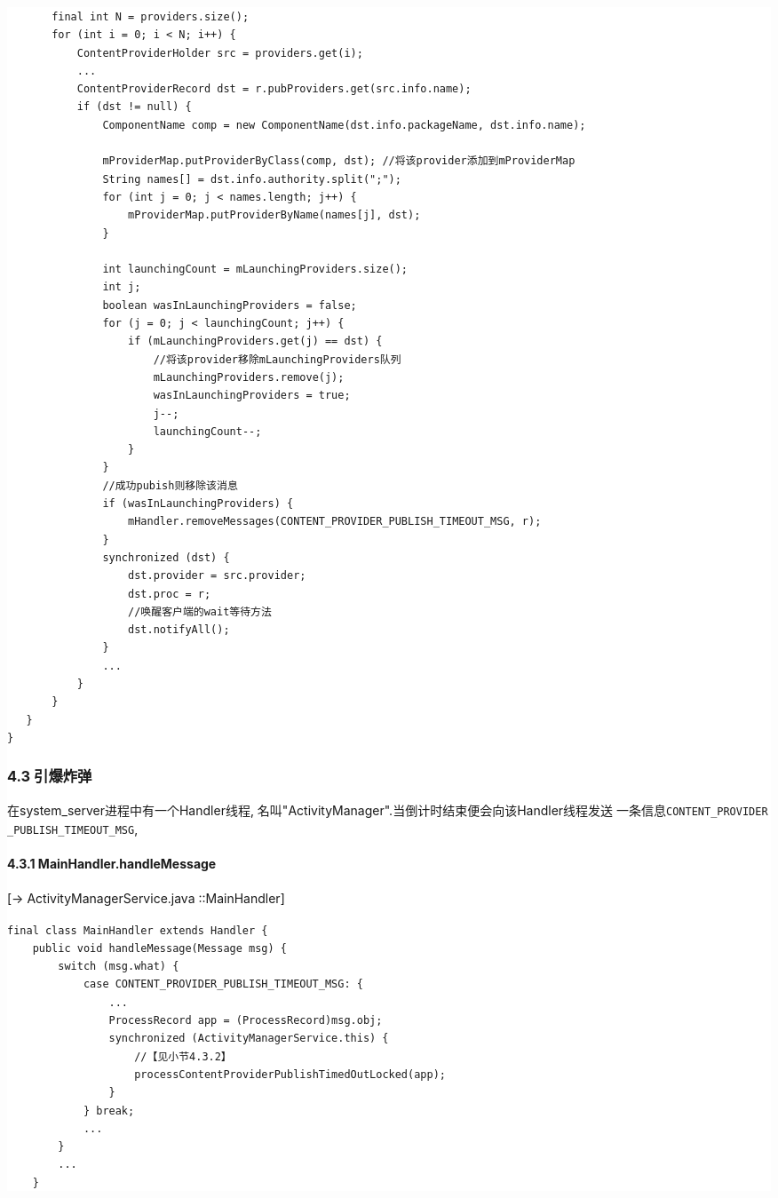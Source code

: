            final int N = providers.size();
           for (int i = 0; i < N; i++) {
               ContentProviderHolder src = providers.get(i);
               ...
               ContentProviderRecord dst = r.pubProviders.get(src.info.name);
               if (dst != null) {
                   ComponentName comp = new ComponentName(dst.info.packageName, dst.info.name);
                   
                   mProviderMap.putProviderByClass(comp, dst); //将该provider添加到mProviderMap
                   String names[] = dst.info.authority.split(";");
                   for (int j = 0; j < names.length; j++) {
                       mProviderMap.putProviderByName(names[j], dst);
                   }

                   int launchingCount = mLaunchingProviders.size();
                   int j;
                   boolean wasInLaunchingProviders = false;
                   for (j = 0; j < launchingCount; j++) {
                       if (mLaunchingProviders.get(j) == dst) {
                           //将该provider移除mLaunchingProviders队列
                           mLaunchingProviders.remove(j);
                           wasInLaunchingProviders = true;
                           j--;
                           launchingCount--;
                       }
                   }
                   //成功pubish则移除该消息
                   if (wasInLaunchingProviders) {
                       mHandler.removeMessages(CONTENT_PROVIDER_PUBLISH_TIMEOUT_MSG, r);
                   }
                   synchronized (dst) {
                       dst.provider = src.provider;
                       dst.proc = r;
                       //唤醒客户端的wait等待方法
                       dst.notifyAll();
                   }
                   ...
               }
           }
       }    
    }

### 4.3 引爆炸弹

在system_server进程中有一个Handler线程, 名叫"ActivityManager".当倒计时结束便会向该Handler线程发送
一条信息`CONTENT_PROVIDER_PUBLISH_TIMEOUT_MSG`, 

#### 4.3.1 MainHandler.handleMessage
[-> ActivityManagerService.java ::MainHandler]

    final class MainHandler extends Handler {
        public void handleMessage(Message msg) {
            switch (msg.what) {
                case CONTENT_PROVIDER_PUBLISH_TIMEOUT_MSG: {
                    ...
                    ProcessRecord app = (ProcessRecord)msg.obj;
                    synchronized (ActivityManagerService.this) {
                        //【见小节4.3.2】
                        processContentProviderPublishTimedOutLocked(app);
                    }
                } break;
                ...
            }
            ...
        }
